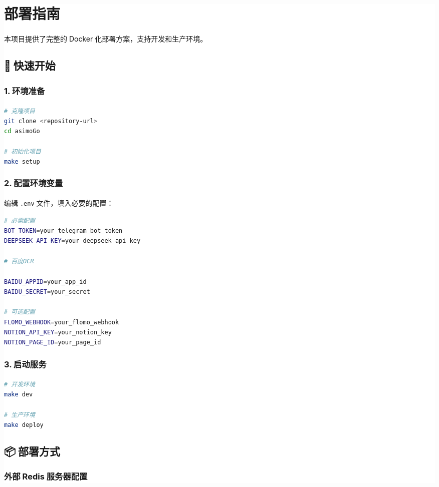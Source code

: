 # 部署指南

本项目提供了完整的 Docker 化部署方案，支持开发和生产环境。

## 🚀 快速开始

### 1. 环境准备

```bash
# 克隆项目
git clone <repository-url>
cd asimoGo

# 初始化项目
make setup
```

### 2. 配置环境变量

编辑 `.env` 文件，填入必要的配置：

```bash
# 必需配置
BOT_TOKEN=your_telegram_bot_token
DEEPSEEK_API_KEY=your_deepseek_api_key

# 百度OCR

BAIDU_APPID=your_app_id
BAIDU_SECRET=your_secret

# 可选配置
FLOMO_WEBHOOK=your_flomo_webhook
NOTION_API_KEY=your_notion_key
NOTION_PAGE_ID=your_page_id
```

### 3. 启动服务

```bash
# 开发环境
make dev

# 生产环境
make deploy
```

## 📦 部署方式

### 外部 Redis 服务器配置
